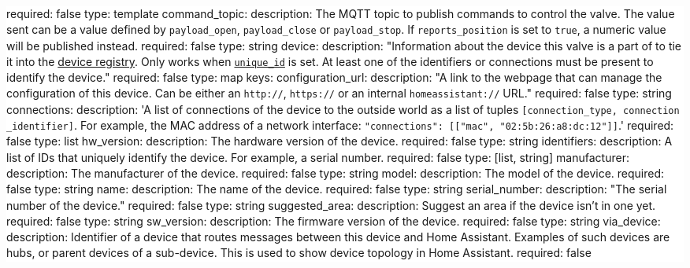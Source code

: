   required: false
  type: template
command_topic:
  description: The MQTT topic to publish commands to control the valve. The value sent can be a value defined by `payload_open`, `payload_close` or `payload_stop`. If `reports_position` is set to `true`, a numeric value will be published instead.
  required: false
  type: string
device:
  description: "Information about the device this valve is a part of to tie it into the [device registry](https://developers.home-assistant.io/docs/en/device_registry_index.html). Only works when [`unique_id`](#unique_id) is set. At least one of the identifiers or connections must be present to identify the device."
  required: false
  type: map
  keys:
    configuration_url:
      description: "A link to the webpage that can manage the configuration of this device. Can be either an `http://`, `https://` or an internal `homeassistant://` URL."
      required: false
      type: string
    connections:
      description: 'A list of connections of the device to the outside world as a list of tuples `[connection_type, connection_identifier]`. For example, the MAC address of a network interface: `"connections": [["mac", "02:5b:26:a8:dc:12"]]`.'
      required: false
      type: list
    hw_version:
      description: The hardware version of the device.
      required: false
      type: string
    identifiers:
      description: A list of IDs that uniquely identify the device. For example, a serial number.
      required: false
      type: [list, string]
    manufacturer:
      description: The manufacturer of the device.
      required: false
      type: string
    model:
      description: The model of the device.
      required: false
      type: string
    name:
      description: The name of the device.
      required: false
      type: string
    serial_number:
      description: "The serial number of the device."
      required: false
      type: string
    suggested_area:
      description: Suggest an area if the device isn’t in one yet.
      required: false
      type: string
    sw_version:
      description: The firmware version of the device.
      required: false
      type: string
    via_device:
      description: Identifier of a device that routes messages between this device and Home Assistant. Examples of such devices are hubs, or parent devices of a sub-device. This is used to show device topology in Home Assistant.
      required: false